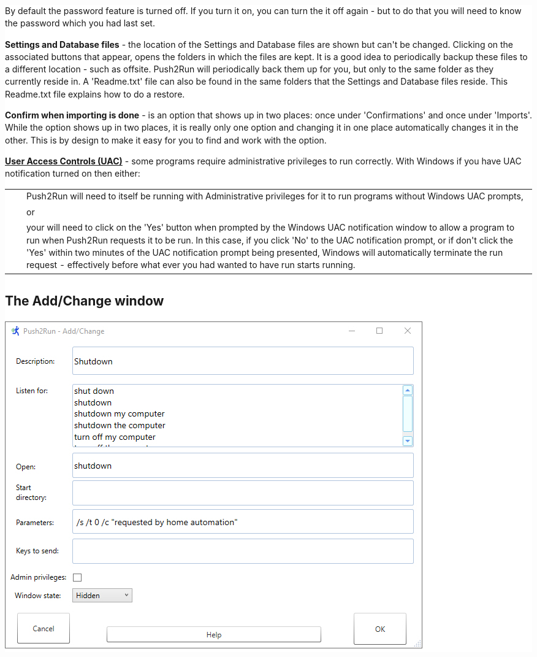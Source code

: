 By default the password feature is turned off.  If you turn it on, you can turn the it off again - but to do that you will need to know the password which you had last set.
<br>  

**Settings and Database files** - the location of the Settings and Database files are shown but can't be changed.   Clicking on the associated buttons that appear, opens the folders in which the files are kept.   It is a good idea to periodically backup these files to a different location - such as offsite.  Push2Run will periodically back them up for you, but only to the same folder as they currently reside in.   A 'Readme.txt' file can also be found in the same folders that the Settings and Database files reside.  This Readme.txt file explains how to do a restore.
<br>  

**Confirm when importing is done** - is an option that shows up in two places: once under 'Confirmations' and once under 'Imports'. While the option shows up in two places, it is really only one option and changing it in one place automatically changes it in the other.  This is by design to make it easy for you to find and work with the option.
<br>
  
**[User Access Controls (UAC)](https://docs.microsoft.com/en-us/windows/access-protection/user-account-control/user-account-control-overview)**  - some programs require administrative privileges to run correctly.  With Windows if you have UAC notification turned on then either:  

|     |     |                                                                                                                                                                                                                                                                                                                                                                                                                                                                |
| --- | --- | -------------------------------------------------------------------------------------------------------------------------------------------------------------------------------------------------------------------------------------------------------------------------------------------------------------------------------------------------------------------------------------------------------------------------------------------------------------- |
|     |     | Push2Run will need to itself be running with Administrative privileges for it to run programs without Windows UAC prompts,                                                                                                                                                                                                                                                                                                                                     |
|     |     | or                                                                                                                                                                                                                                                                                                                                                                                                                                                             |
|     |     | your will need to click on the 'Yes' button when prompted by the Windows UAC notification window to allow a program to run when Push2Run requests it to be run.  In this case, if you click 'No' to the UAC notification prompt, or if don't click the 'Yes' within two minutes of the UAC notification prompt being presented, Windows will automatically terminate the run request - effectively before what ever you had wanted to have run starts running. |

  
 

<a name="change" id="change"></a> 
## The Add/Change window

![Add / Change window](../images/addchangev220.jpg)
